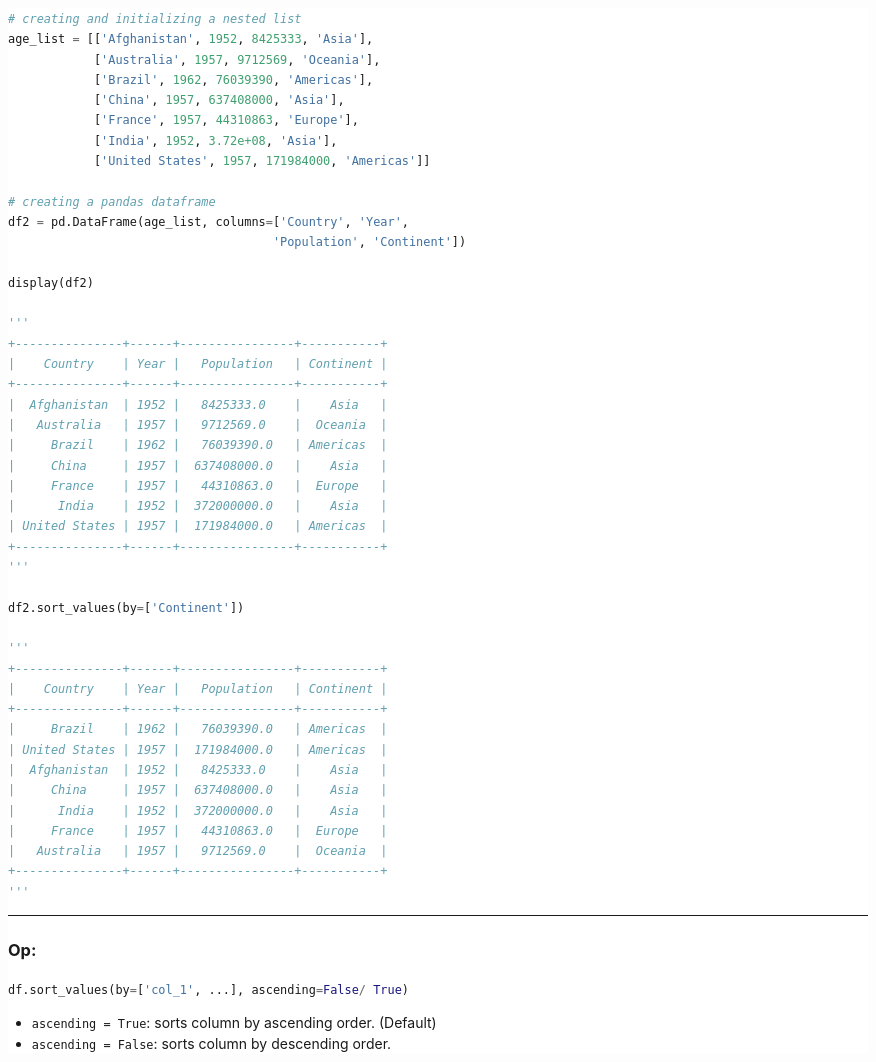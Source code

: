 ```python
# creating and initializing a nested list
age_list = [['Afghanistan', 1952, 8425333, 'Asia'],
            ['Australia', 1957, 9712569, 'Oceania'],
            ['Brazil', 1962, 76039390, 'Americas'],
            ['China', 1957, 637408000, 'Asia'],
            ['France', 1957, 44310863, 'Europe'],
            ['India', 1952, 3.72e+08, 'Asia'],
            ['United States', 1957, 171984000, 'Americas']]
 
# creating a pandas dataframe
df2 = pd.DataFrame(age_list, columns=['Country', 'Year',
                                     'Population', 'Continent'])
 
display(df2)

'''
+---------------+------+----------------+-----------+
|    Country    | Year |   Population   | Continent |
+---------------+------+----------------+-----------+
|  Afghanistan  | 1952 |   8425333.0    |    Asia   |
|   Australia   | 1957 |   9712569.0    |  Oceania  |
|     Brazil    | 1962 |   76039390.0   | Americas  |
|     China     | 1957 |  637408000.0   |    Asia   |
|     France    | 1957 |   44310863.0   |  Europe   |
|      India    | 1952 |  372000000.0   |    Asia   |
| United States | 1957 |  171984000.0   | Americas  |
+---------------+------+----------------+-----------+
'''

df2.sort_values(by=['Continent'])

'''
+---------------+------+----------------+-----------+
|    Country    | Year |   Population   | Continent |
+---------------+------+----------------+-----------+
|     Brazil    | 1962 |   76039390.0   | Americas  |
| United States | 1957 |  171984000.0   | Americas  |
|  Afghanistan  | 1952 |   8425333.0    |    Asia   |
|     China     | 1957 |  637408000.0   |    Asia   |
|      India    | 1952 |  372000000.0   |    Asia   |
|     France    | 1957 |   44310863.0   |  Europe   |
|   Australia   | 1957 |   9712569.0    |  Oceania  |
+---------------+------+----------------+-----------+
'''
```

----
### Op: 
```python
df.sort_values(by=['col_1', ...], ascending=False/ True)
```
- `ascending = True`: sorts column by ascending order. (Default)
- `ascending = False`: sorts column by descending order.
